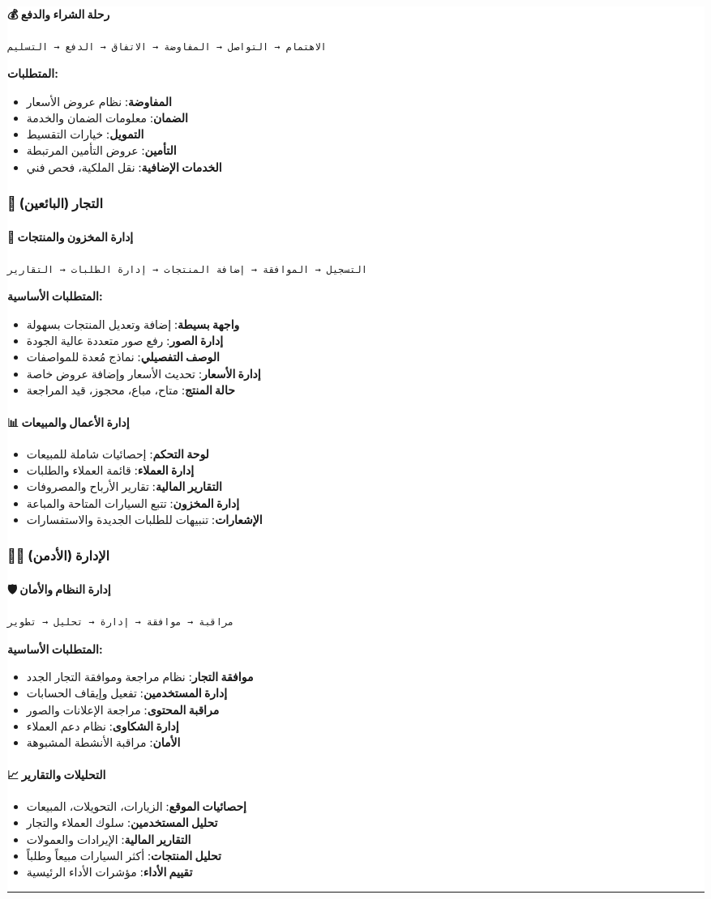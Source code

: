 #### 💰 رحلة الشراء والدفع
```
الاهتمام → التواصل → المفاوضة → الاتفاق → الدفع → التسليم
```

**المتطلبات:**
- **المفاوضة**: نظام عروض الأسعار
- **الضمان**: معلومات الضمان والخدمة
- **التمويل**: خيارات التقسيط
- **التأمين**: عروض التأمين المرتبطة
- **الخدمات الإضافية**: نقل الملكية، فحص فني

### 🏪 التجار (البائعين)
#### 📝 إدارة المخزون والمنتجات
```
التسجيل → الموافقة → إضافة المنتجات → إدارة الطلبات → التقارير
```

**المتطلبات الأساسية:**
- **واجهة بسيطة**: إضافة وتعديل المنتجات بسهولة
- **إدارة الصور**: رفع صور متعددة عالية الجودة
- **الوصف التفصيلي**: نماذج مُعدة للمواصفات
- **إدارة الأسعار**: تحديث الأسعار وإضافة عروض خاصة
- **حالة المنتج**: متاح، مباع، محجوز، قيد المراجعة

#### 📊 إدارة الأعمال والمبيعات
- **لوحة التحكم**: إحصائيات شاملة للمبيعات
- **إدارة العملاء**: قائمة العملاء والطلبات
- **التقارير المالية**: تقارير الأرباح والمصروفات
- **إدارة المخزون**: تتبع السيارات المتاحة والمباعة
- **الإشعارات**: تنبيهات للطلبات الجديدة والاستفسارات

### 👨‍💼 الإدارة (الأدمن)
#### 🛡️ إدارة النظام والأمان
```
مراقبة → موافقة → إدارة → تحليل → تطوير
```

**المتطلبات الأساسية:**
- **موافقة التجار**: نظام مراجعة وموافقة التجار الجدد
- **إدارة المستخدمين**: تفعيل وإيقاف الحسابات
- **مراقبة المحتوى**: مراجعة الإعلانات والصور
- **إدارة الشكاوى**: نظام دعم العملاء
- **الأمان**: مراقبة الأنشطة المشبوهة

#### 📈 التحليلات والتقارير
- **إحصائيات الموقع**: الزيارات، التحويلات، المبيعات
- **تحليل المستخدمين**: سلوك العملاء والتجار
- **التقارير المالية**: الإيرادات والعمولات
- **تحليل المنتجات**: أكثر السيارات مبيعاً وطلباً
- **تقييم الأداء**: مؤشرات الأداء الرئيسية

---